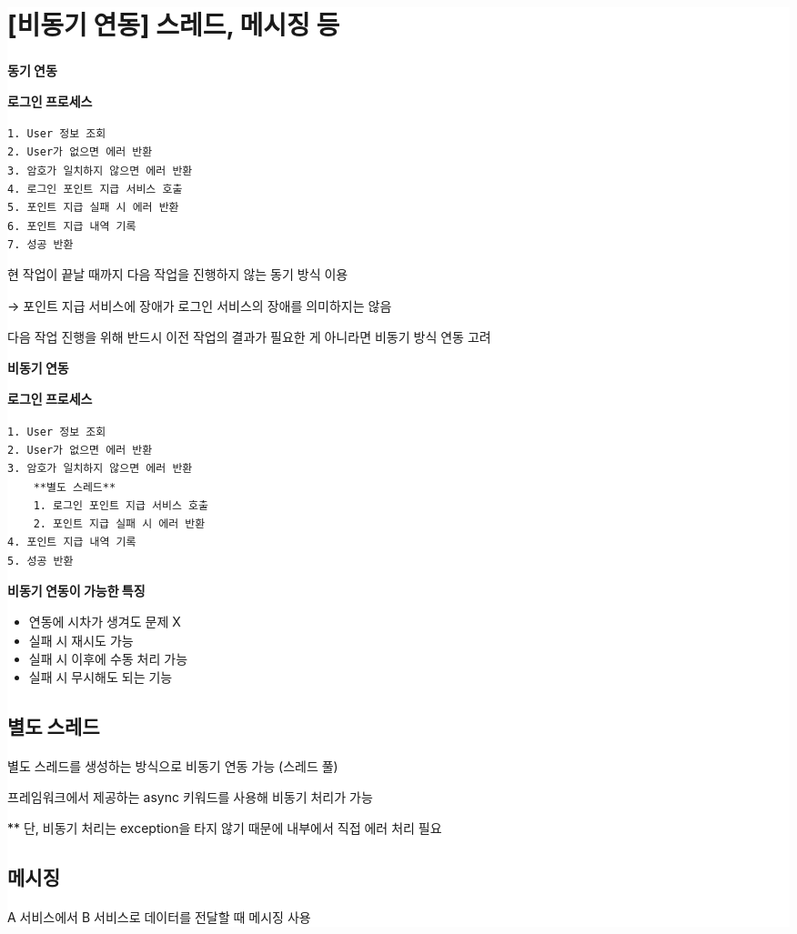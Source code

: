 # [비동기 연동] 스레드, 메시징 등

**동기 연동**

**로그인 프로세스**

```
1. User 정보 조회
2. User가 없으면 에러 반환
3. 암호가 일치하지 않으면 에러 반환
4. 로그인 포인트 지급 서비스 호출
5. 포인트 지급 실패 시 에러 반환
6. 포인트 지급 내역 기록
7. 성공 반환
```

현 작업이 끝날 때까지 다음 작업을 진행하지 않는 동기 방식 이용

→ 포인트 지급 서비스에 장애가 로그인 서비스의 장애를 의미하지는 않음

다음 작업 진행을 위해 반드시 이전 작업의 결과가 필요한 게 아니라면 비동기 방식 연동 고려 

**비동기 연동**

**로그인 프로세스**

```
1. User 정보 조회
2. User가 없으면 에러 반환
3. 암호가 일치하지 않으면 에러 반환
	**별도 스레드**
	1. 로그인 포인트 지급 서비스 호출
	2. 포인트 지급 실패 시 에러 반환
4. 포인트 지급 내역 기록
5. 성공 반환
```

**비동기 연동이 가능한 특징**

- 연동에 시차가 생겨도 문제 X
- 실패 시 재시도 가능
- 실패 시 이후에 수동 처리 가능
- 실패 시 무시해도 되는 기능

## 별도 스레드

별도 스레드를 생성하는 방식으로 비동기 연동 가능 (스레드 풀)

프레임워크에서 제공하는 async 키워드를 사용해 비동기 처리가 가능

** 단, 비동기 처리는 exception을 타지 않기 때문에 내부에서 직접 에러 처리 필요

## 메시징

A 서비스에서 B 서비스로 데이터를 전달할 때 메시징 사용
